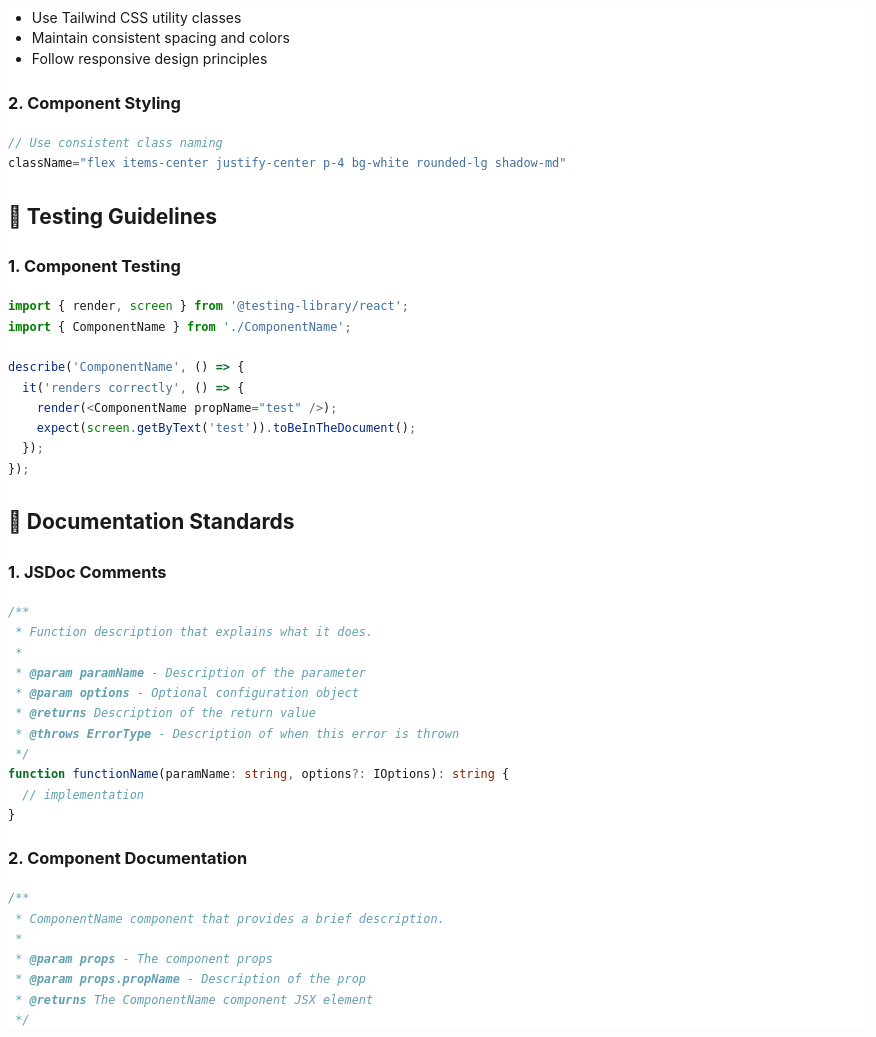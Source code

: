- Use Tailwind CSS utility classes
- Maintain consistent spacing and colors
- Follow responsive design principles

### 2. Component Styling

```typescript
// Use consistent class naming
className="flex items-center justify-center p-4 bg-white rounded-lg shadow-md"
```

## 🧪 Testing Guidelines

### 1. Component Testing

```typescript
import { render, screen } from '@testing-library/react';
import { ComponentName } from './ComponentName';

describe('ComponentName', () => {
  it('renders correctly', () => {
    render(<ComponentName propName="test" />);
    expect(screen.getByText('test')).toBeInTheDocument();
  });
});
```

## 📝 Documentation Standards

### 1. JSDoc Comments

```typescript
/**
 * Function description that explains what it does.
 * 
 * @param paramName - Description of the parameter
 * @param options - Optional configuration object
 * @returns Description of the return value
 * @throws ErrorType - Description of when this error is thrown
 */
function functionName(paramName: string, options?: IOptions): string {
  // implementation
}
```

### 2. Component Documentation

```typescript
/**
 * ComponentName component that provides a brief description.
 * 
 * @param props - The component props
 * @param props.propName - Description of the prop
 * @returns The ComponentName component JSX element
 */
```
